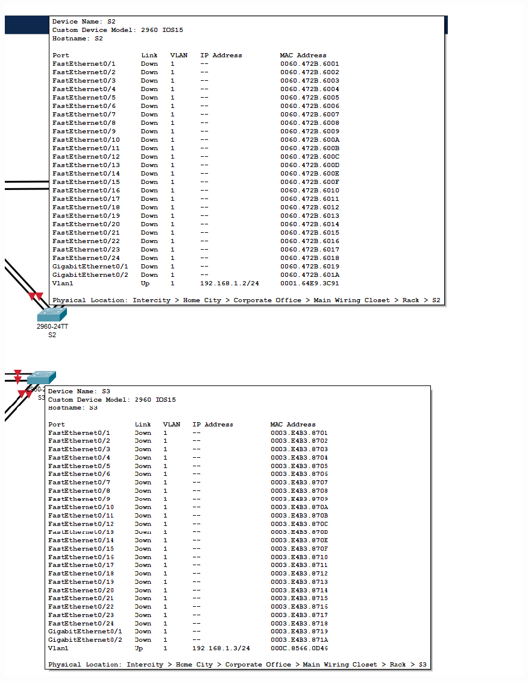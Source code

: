 ![](https://github.com/pogodin2004/otusNetwork/blob/main/dz07/images/s2_shutdown.png)

![](https://github.com/pogodin2004/otusNetwork/blob/main/dz07/images/s3_shutdown.png)
   